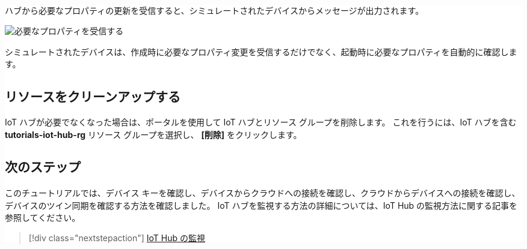ハブから必要なプロパティの更新を受信すると、シミュレートされたデバイスからメッセージが出力されます。

![必要なプロパティを受信する](media/tutorial-connectivity/desired-properties.png)

シミュレートされたデバイスは、作成時に必要なプロパティ変更を受信するだけでなく、起動時に必要なプロパティを自動的に確認します。

## <a name="clean-up-resources"></a>リソースをクリーンアップする

IoT ハブが必要でなくなった場合は、ポータルを使用して IoT ハブとリソース グループを削除します。 これを行うには、IoT ハブを含む **tutorials-iot-hub-rg** リソース グループを選択し、 **[削除]** をクリックします。

## <a name="next-steps"></a>次のステップ

このチュートリアルでは、デバイス キーを確認し、デバイスからクラウドへの接続を確認し、クラウドからデバイスへの接続を確認し、デバイスのツイン同期を確認する方法を確認しました。 IoT ハブを監視する方法の詳細については、IoT Hub の監視方法に関する記事を参照してください。

> [!div class="nextstepaction"]
> [IoT Hub の監視](monitor-iot-hub.md)
